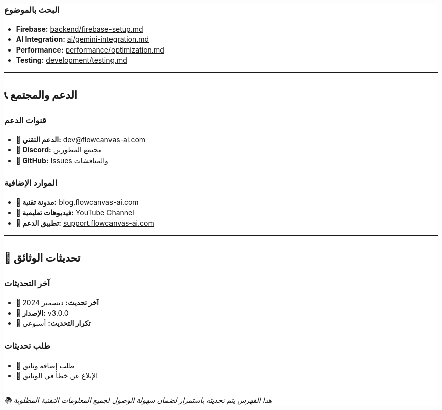 ### البحث بالموضوع
- **Firebase:** [backend/firebase-setup.md](./backend/firebase-setup.md)
- **AI Integration:** [ai/gemini-integration.md](./ai/gemini-integration.md)
- **Performance:** [performance/optimization.md](./performance/optimization.md)
- **Testing:** [development/testing.md](./development/testing.md)

---

## 📞 الدعم والمجتمع

### قنوات الدعم
- **📧 الدعم التقني:** dev@flowcanvas-ai.com
- **💬 Discord:** [مجتمع المطورين](https://discord.gg/flowcanvas-dev)
- **🐙 GitHub:** [Issues والمناقشات](https://github.com/flowcanvas-ai/issues)

### الموارد الإضافية
- **📝 مدونة تقنية:** [blog.flowcanvas-ai.com](https://blog.flowcanvas-ai.com)
- **🎥 فيديوهات تعليمية:** [YouTube Channel](https://youtube.com/@flowcanvas-ai)
- **📱 تطبيق الدعم:** [support.flowcanvas-ai.com](https://support.flowcanvas-ai.com)

---

## 🔄 تحديثات الوثائق

### آخر التحديثات
- **📅 آخر تحديث:** ديسمبر 2024
- **📝 الإصدار:** v3.0.0
- **🔄 تكرار التحديث:** أسبوعي

### طلب تحديثات
- [📝 طلب إضافة وثائق](https://github.com/flowcanvas-ai/docs/issues/new?template=documentation-request.md)
- [🐛 الإبلاغ عن خطأ في الوثائق](https://github.com/flowcanvas-ai/docs/issues/new?template=documentation-error.md)

---

*📚 هذا الفهرس يتم تحديثه باستمرار لضمان سهولة الوصول لجميع المعلومات التقنية المطلوبة*